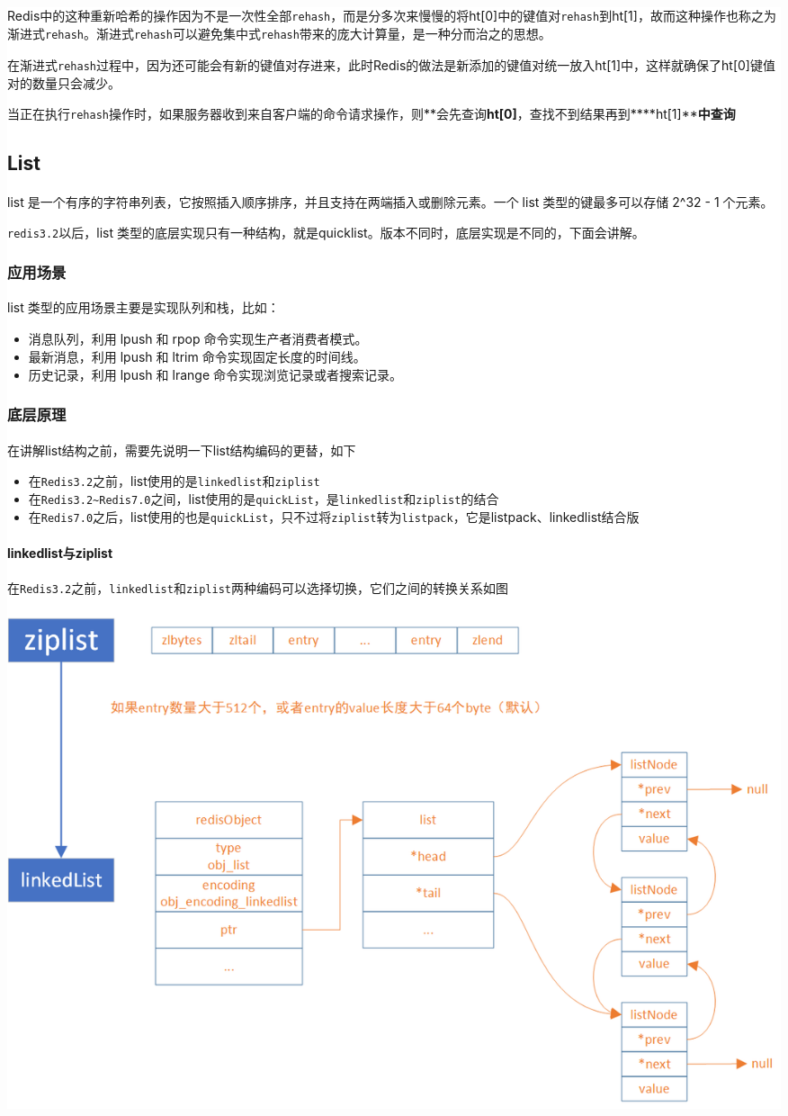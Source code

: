 Redis中的这种重新哈希的操作因为不是一次性全部`rehash`，而是分多次来慢慢的将ht[0]中的键值对`rehash`到ht[1]，故而这种操作也称之为渐进式`rehash`。渐进式`rehash`可以避免集中式`rehash`带来的庞大计算量，是一种分而治之的思想。

在渐进式`rehash`过程中，因为还可能会有新的键值对存进来，此时Redis的做法是新添加的键值对统一放入ht[1]中，这样就确保了ht[0]键值对的数量只会减少。

当正在执行`rehash`操作时，如果服务器收到来自客户端的命令请求操作，则**会先查询****ht[0]****，查找不到结果再到****ht[1]****中查询**

## List
list 是一个有序的字符串列表，它按照插入顺序排序，并且支持在两端插入或删除元素。一个 list 类型的键最多可以存储 2^32 - 1 个元素。

`redis3.2`以后，list 类型的底层实现只有一种结构，就是quicklist。版本不同时，底层实现是不同的，下面会讲解。

### 应用场景

list 类型的应用场景主要是实现队列和栈，比如：

- 消息队列，利用 lpush 和 rpop 命令实现生产者消费者模式。
- 最新消息，利用 lpush 和 ltrim 命令实现固定长度的时间线。
- 历史记录，利用 lpush 和 lrange 命令实现浏览记录或者搜索记录。

### 底层原理

在讲解list结构之前，需要先说明一下list结构编码的更替，如下

- 在`Redis3.2`之前，list使用的是`linkedlist`和`ziplist`
- 在`Redis3.2~Redis7.0`之间，list使用的是`quickList`，是`linkedlist`和`ziplist`的结合
- 在`Redis7.0`之后，list使用的也是`quickList`，只不过将`ziplist`转为`listpack`，它是listpack、linkedlist结合版

#### linkedlist与ziplist

在`Redis3.2`之前，`linkedlist`和`ziplist`两种编码可以选择切换，它们之间的转换关系如图

![An image](./img/redis_list_ziplistTolinkedList.png)
